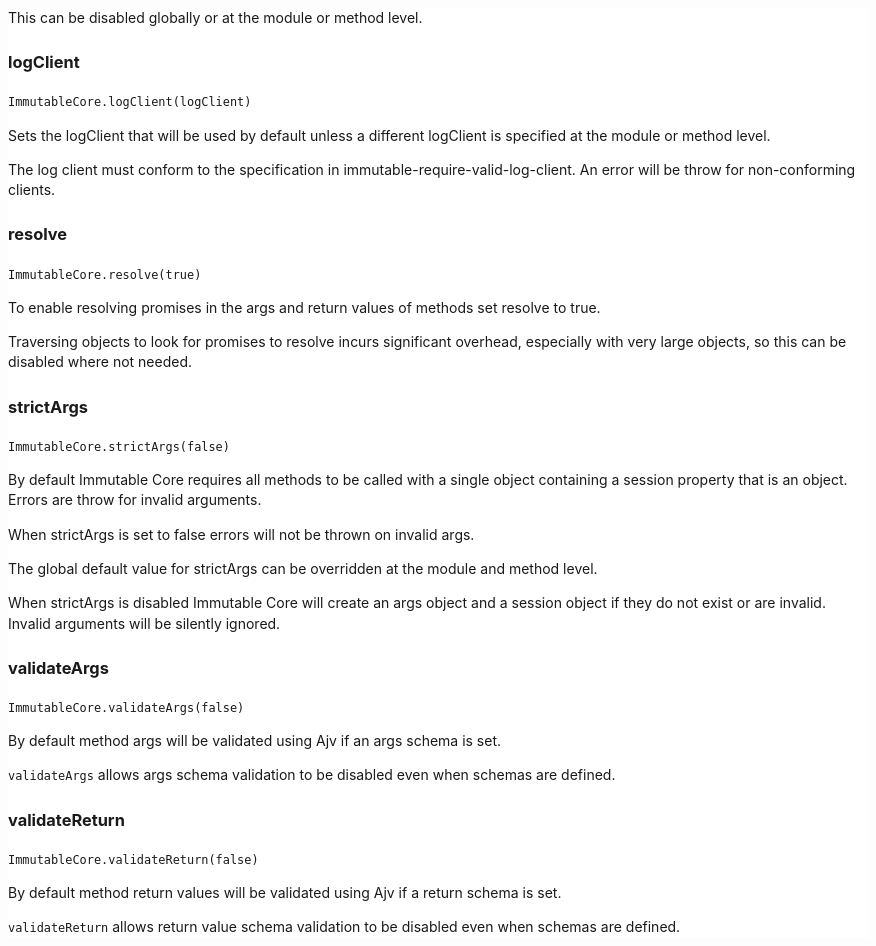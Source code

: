 This can be disabled globally or at the module or method level.

### logClient

    ImmutableCore.logClient(logClient)

Sets the logClient that will be used by default unless a different logClient is
specified at the module or method level.

The log client must conform to the specification in
immutable-require-valid-log-client. An error will be throw for non-conforming
clients.

### resolve

    ImmutableCore.resolve(true)

To enable resolving promises in the args and return values of methods set
resolve to true.

Traversing objects to look for promises to resolve incurs significant overhead,
especially with very large objects, so this can be disabled where not needed.

### strictArgs

    ImmutableCore.strictArgs(false)

By default Immutable Core requires all methods to be called with a single
object containing a session property that is an object. Errors are throw for
invalid arguments.

When strictArgs is set to false errors will not be thrown on invalid args.

The global default value for strictArgs can be overridden at the module and
method level.

When strictArgs is disabled Immutable Core will create an args object and a
session object if they do not exist or are invalid. Invalid arguments will be
silently ignored.

### validateArgs

    ImmutableCore.validateArgs(false)

By default method args will be validated using Ajv if an args schema is set.

`validateArgs` allows args schema validation to be disabled even when schemas
are defined.

### validateReturn

    ImmutableCore.validateReturn(false)

By default method return values will be validated using Ajv if a return schema
is set.

`validateReturn` allows return value schema validation to be disabled even when
schemas are defined.

